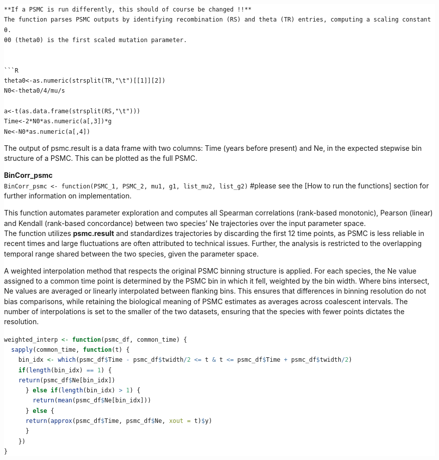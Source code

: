 ```
**If a PSMC is run differently, this should of course be changed !!**   
The function parses PSMC outputs by identifying recombination (RS) and theta (TR) entries, computing a scaling constant θ.
θ0 (theta0) is the first scaled mutation parameter. 


```R
theta0<-as.numeric(strsplit(TR,"\t")[[1]][2])
N0<-theta0/4/mu/s
        
a<-t(as.data.frame(strsplit(RS,"\t")))
Time<-2*N0*as.numeric(a[,3])*g
Ne<-N0*as.numeric(a[,4])
```
The output of psmc.result is a data frame with two columns: Time (years before present) and Ne, in the expected stepwise bin structure of a PSMC.
This can be plotted as the full PSMC. 


**BinCorr_psmc**   
`BinCorr_psmc <- function(PSMC_1, PSMC_2, mu1, g1, list_mu2, list_g2)`  #please see the [How to run the functions]  section for further information on implementation. 

This function automates parameter exploration and computes all Spearman correlations (rank-based monotonic), Pearson (linear) and Kendall (rank-based concordance) between two species’ Ne trajectories over the input parameter space.   
The function utilizes **psmc.result** and standardizes trajectories by discarding the first 12 time points, as PSMC is less reliable in recent times and large fluctuations are often attributed to technical issues. Further, the analysis is restricted to the overlapping temporal range shared between the two species, given the parameter space.

A weighted interpolation method that respects the original PSMC binning structure is applied. For each species, the Ne value assigned to a common time point is determined by the PSMC bin in which it fell, weighted by the bin width. Where bins intersect, Ne values are averaged or linearly interpolated between flanking bins. This ensures that differences in binning resolution do not bias comparisons, while retaining the biological meaning of PSMC estimates as averages across coalescent intervals. The number of interpolations is set to the smaller of the two datasets, ensuring that the species with fewer points dictates the resolution. 

```R
weighted_interp <- function(psmc_df, common_time) {
  sapply(common_time, function(t) {
    bin_idx <- which(psmc_df$Time - psmc_df$twidth/2 <= t & t <= psmc_df$Time + psmc_df$twidth/2)
    if(length(bin_idx) == 1) {
    return(psmc_df$Ne[bin_idx])
      } else if(length(bin_idx) > 1) {
        return(mean(psmc_df$Ne[bin_idx]))
      } else {
      return(approx(psmc_df$Time, psmc_df$Ne, xout = t)$y)
      }
    })
}
```
